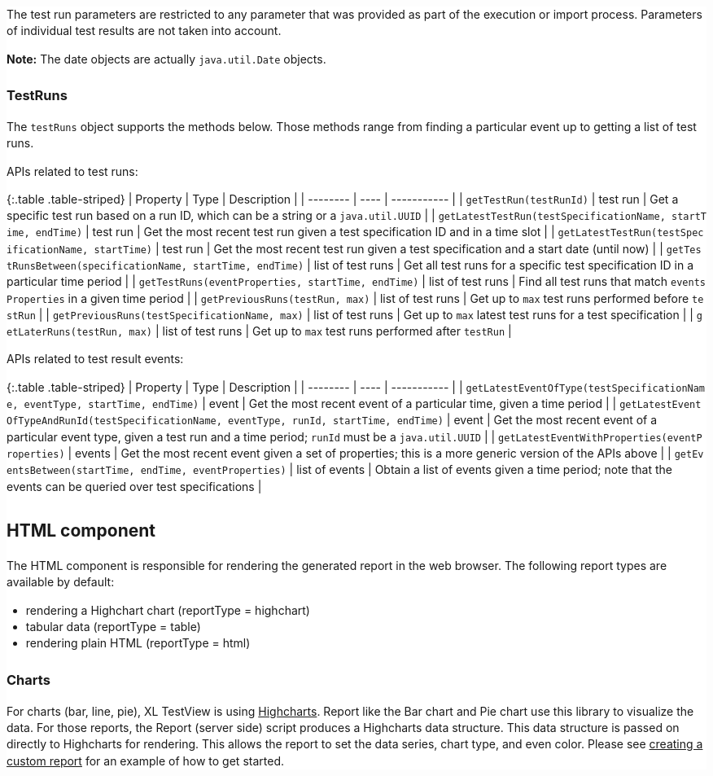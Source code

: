 The test run parameters are restricted to any parameter that was provided as part of the execution or import process. Parameters of individual test results are not taken into account. 

**Note:** The date objects are actually `java.util.Date` objects.

### TestRuns

The `testRuns` object supports the methods below. Those methods range from finding a particular event up to getting a list of test runs.

APIs related to test runs:

{:.table .table-striped}
| Property | Type | Description |
| -------- | ---- | ----------- |
| `getTestRun(testRunId)` | test run | Get a specific test run based on a run ID, which can be a string or a `java.util.UUID` |
| `getLatestTestRun(testSpecificationName, startTime, endTime)` | test run | Get the most recent test run given a test specification ID and in a time slot |
| `getLatestTestRun(testSpecificationName, startTime)` | test run | Get the most recent test run given a test specification and a start date (until now) |
| `getTestRunsBetween(specificationName, startTime, endTime)` | list of test runs | Get all test runs for a specific test specification ID in a particular time period |
| `getTestRuns(eventProperties, startTime, endTime)` | list of test runs |  Find all test runs that match `eventsProperties` in a given time period |
| `getPreviousRuns(testRun, max)` | list of test runs | Get up to `max` test runs performed before `testRun` |
| `getPreviousRuns(testSpecificationName, max)` | list of test runs | Get up to `max` latest test runs for a test specification |
| `getLaterRuns(testRun, max)` | list of test runs | Get up to `max` test runs performed after `testRun` |

APIs related to test result events:

{:.table .table-striped}
| Property | Type | Description |
| -------- | ---- | ----------- |
| `getLatestEventOfType(testSpecificationName, eventType, startTime, endTime)` | event | Get the most recent event of a particular time, given a time period |
| `getLatestEventOfTypeAndRunId(testSpecificationName, eventType, runId, startTime, endTime)` | event | Get the most recent event of a particular event type, given a test run and a time period; `runId` must be a `java.util.UUID` |
| `getLatestEventWithProperties(eventProperties)` | events | Get the most recent event given a set of properties; this is a more generic version of the APIs above |
| `getEventsBetween(startTime, endTime, eventProperties)` | list of events | Obtain a list of events given a time period; note that the events can be queried over test specifications |

## HTML component

The HTML component is responsible for rendering the generated report in the web browser. The following report types are available by default:

 * rendering a Highchart chart (reportType = highchart)
 * tabular data (reportType = table)
 * rendering plain HTML (reportType = html)

### Charts

For charts (bar, line, pie), XL TestView is using [Highcharts](http://highcharts.com). Report like the Bar chart and Pie chart use this library to visualize the data. For those reports, the Report (server side) script produces a Highcharts data structure. This data structure is passed on directly to Highcharts for rendering. This allows the report to set the data series, chart type, and even color. Please see [creating a custom report](/xl-test/how-to/create-a-custom-report-in-xl-test.html) for an example of how to get started.
